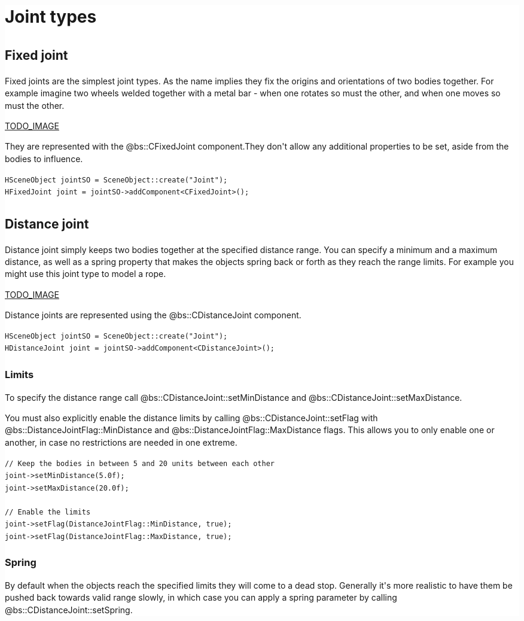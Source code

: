 # Joint types

## Fixed joint
Fixed joints are the simplest joint types. As the name implies they fix the origins and orientations of two bodies together. For example imagine two wheels welded together with a metal bar - when one rotates so must the other, and when one moves so must the other.

[TODO_IMAGE]()

They are represented with the @bs::CFixedJoint component.They don't allow any additional properties to be set, aside from the bodies to influence.

~~~~~~~~~~~~~{.cpp}
HSceneObject jointSO = SceneObject::create("Joint");
HFixedJoint joint = jointSO->addComponent<CFixedJoint>();
~~~~~~~~~~~~~

## Distance joint
Distance joint simply keeps two bodies together at the specified distance range. You can specify a minimum and a maximum distance, as well as a spring property that makes the objects spring back or forth as they reach the range limits. For example you might use this joint type to model a rope.

[TODO_IMAGE]()

Distance joints are represented using the @bs::CDistanceJoint component. 

~~~~~~~~~~~~~{.cpp}
HSceneObject jointSO = SceneObject::create("Joint");
HDistanceJoint joint = jointSO->addComponent<CDistanceJoint>();
~~~~~~~~~~~~~

### Limits
To specify the distance range call @bs::CDistanceJoint::setMinDistance and @bs::CDistanceJoint::setMaxDistance.

You must also explicitly enable the distance limits by calling @bs::CDistanceJoint::setFlag with @bs::DistanceJointFlag::MinDistance and @bs::DistanceJointFlag::MaxDistance flags. This allows you to only enable one or another, in case no restrictions are needed in one extreme.

~~~~~~~~~~~~~{.cpp}
// Keep the bodies in between 5 and 20 units between each other
joint->setMinDistance(5.0f);
joint->setMaxDistance(20.0f);

// Enable the limits
joint->setFlag(DistanceJointFlag::MinDistance, true);
joint->setFlag(DistanceJointFlag::MaxDistance, true);
~~~~~~~~~~~~~

### Spring
By default when the objects reach the specified limits they will come to a dead stop. Generally it's more realistic to have them be pushed back towards valid range slowly, in which case you can apply a spring parameter by calling @bs::CDistanceJoint::setSpring.

